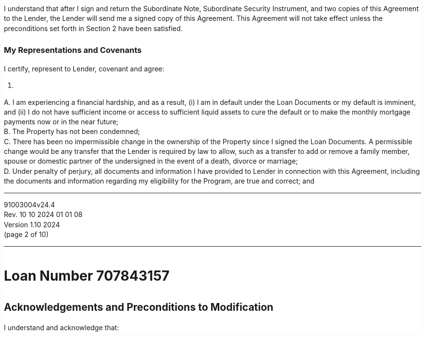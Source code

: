 I understand that after I sign and return the Subordinate Note, Subordinate Security Instrument, and two copies of this Agreement to the Lender, the Lender will send me a signed copy of this Agreement. This Agreement will not take effect unless the preconditions set forth in Section 2 have been satisfied.

### My Representations and Covenants

I certify, represent to Lender, covenant and agree:

1. 
A. I am experiencing a financial hardship, and as a result, (i) I am in default under the Loan Documents or my default is imminent, and (ii) I do not have sufficient income or access to sufficient liquid assets to cure the default or to make the monthly mortgage payments now or in the near future;  
B. The Property has not been condemned;  
C. There has been no impermissible change in the ownership of the Property since I signed the Loan Documents. A permissible change would be any transfer that the Lender is required by law to allow, such as a transfer to add or remove a family member, spouse or domestic partner of the undersigned in the event of a death, divorce or marriage;  
D. Under penalty of perjury, all documents and information I have provided to Lender in connection with this Agreement, including the documents and information regarding my eligibility for the Program, are true and correct; and

---
91003004v24.4  
Rev. 10 10 2024 01 01 08  
Version 1.10 2024  
(page 2 of 10)

---

# Loan Number 707843157

## Acknowledgements and Preconditions to Modification
I understand and acknowledge that:

